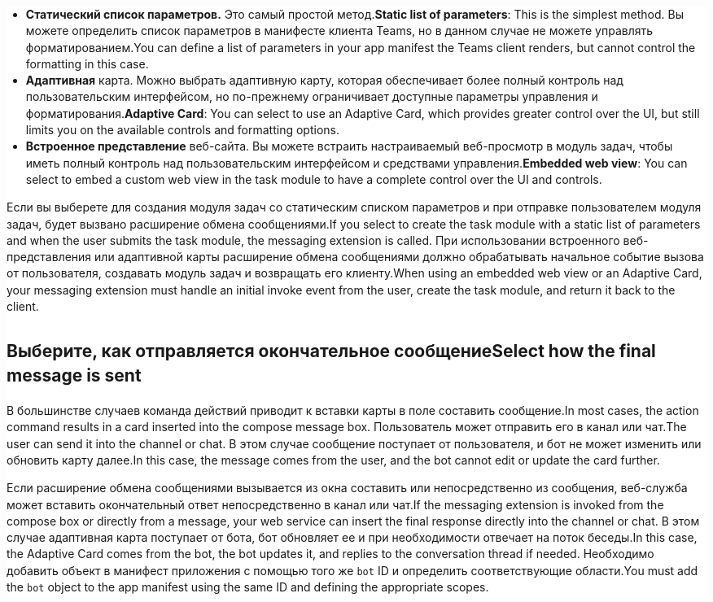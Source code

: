 * <span data-ttu-id="4cfd6-125">**Статический список параметров.** Это самый простой метод.</span><span class="sxs-lookup"><span data-stu-id="4cfd6-125">**Static list of parameters**: This is the simplest method.</span></span> <span data-ttu-id="4cfd6-126">Вы можете определить список параметров в манифесте клиента Teams, но в данном случае не можете управлять форматированием.</span><span class="sxs-lookup"><span data-stu-id="4cfd6-126">You can define a list of parameters in your app manifest the Teams client renders, but cannot control the formatting in this case.</span></span>
* <span data-ttu-id="4cfd6-127">**Адаптивная** карта. Можно выбрать адаптивную карту, которая обеспечивает более полный контроль над пользовательским интерфейсом, но по-прежнему ограничивает доступные параметры управления и форматирования.</span><span class="sxs-lookup"><span data-stu-id="4cfd6-127">**Adaptive Card**:  You can select to use an Adaptive Card, which provides greater control over the UI, but still limits you on the available controls and formatting options.</span></span>
* <span data-ttu-id="4cfd6-128">**Встроенное представление** веб-сайта. Вы можете встраить настраиваемый веб-просмотр в модуль задач, чтобы иметь полный контроль над пользовательским интерфейсом и средствами управления.</span><span class="sxs-lookup"><span data-stu-id="4cfd6-128">**Embedded web view**: You can select to embed a custom web view in the task module to have a complete control over the UI and controls.</span></span> 

<span data-ttu-id="4cfd6-129">Если вы выберете для создания модуля задач со статическим списком параметров и при отправке пользователем модуля задач, будет вызвано расширение обмена сообщениями.</span><span class="sxs-lookup"><span data-stu-id="4cfd6-129">If you select to create the task module with a static list of parameters and when the user submits the task module, the messaging extension is called.</span></span> <span data-ttu-id="4cfd6-130">При использовании встроенного веб-представления или адаптивной карты расширение обмена сообщениями должно обрабатывать начальное событие вызова от пользователя, создавать модуль задач и возвращать его клиенту.</span><span class="sxs-lookup"><span data-stu-id="4cfd6-130">When using an embedded web view or an Adaptive Card, your messaging extension must handle an initial invoke event from the user, create the task module, and return it back to the client.</span></span>

## <a name="select-how-the-final-message-is-sent"></a><span data-ttu-id="4cfd6-131">Выберите, как отправляется окончательное сообщение</span><span class="sxs-lookup"><span data-stu-id="4cfd6-131">Select how the final message is sent</span></span>

<span data-ttu-id="4cfd6-132">В большинстве случаев команда действий приводит к вставки карты в поле составить сообщение.</span><span class="sxs-lookup"><span data-stu-id="4cfd6-132">In most cases, the action command results in a card inserted into the compose message box.</span></span> <span data-ttu-id="4cfd6-133">Пользователь может отправить его в канал или чат.</span><span class="sxs-lookup"><span data-stu-id="4cfd6-133">The user can send it into the channel or chat.</span></span> <span data-ttu-id="4cfd6-134">В этом случае сообщение поступает от пользователя, и бот не может изменить или обновить карту далее.</span><span class="sxs-lookup"><span data-stu-id="4cfd6-134">In this case, the message comes from the user, and the bot cannot edit or update the card further.</span></span>

<span data-ttu-id="4cfd6-135">Если расширение обмена сообщениями вызывается из окна составить или непосредственно из сообщения, веб-служба может вставить окончательный ответ непосредственно в канал или чат.</span><span class="sxs-lookup"><span data-stu-id="4cfd6-135">If the messaging extension is invoked from the compose box or directly from a message, your web service can insert the final response directly into the channel or chat.</span></span> <span data-ttu-id="4cfd6-136">В этом случае адаптивная карта поступает от бота, бот обновляет ее и при необходимости отвечает на поток беседы.</span><span class="sxs-lookup"><span data-stu-id="4cfd6-136">In this case, the Adaptive Card comes from the bot, the bot updates it, and replies to the conversation thread if needed.</span></span> <span data-ttu-id="4cfd6-137">Необходимо добавить объект в манифест приложения с помощью того же `bot` ID и определить соответствующие области.</span><span class="sxs-lookup"><span data-stu-id="4cfd6-137">You must add the `bot` object to the app manifest using  the same ID and defining the appropriate scopes.</span></span>
